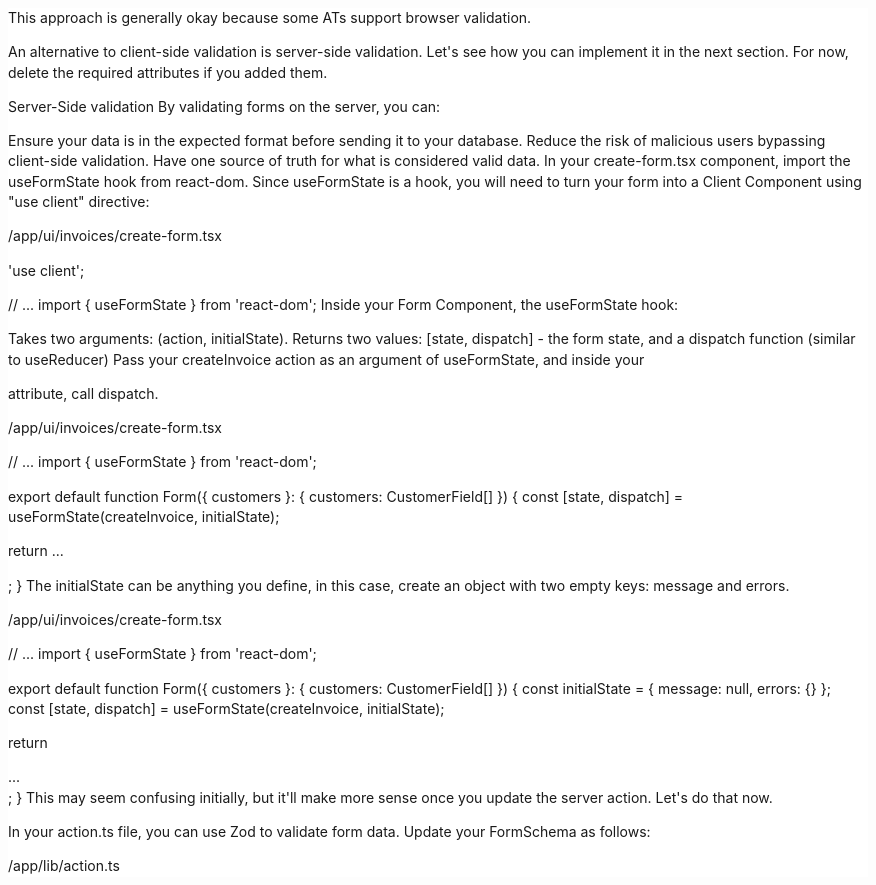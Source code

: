 This approach is generally okay because some ATs support browser validation.

An alternative to client-side validation is server-side validation. Let's see how you can implement it in the next section. For now, delete the required attributes if you added them.

Server-Side validation
By validating forms on the server, you can:

Ensure your data is in the expected format before sending it to your database.
Reduce the risk of malicious users bypassing client-side validation.
Have one source of truth for what is considered valid data.
In your create-form.tsx component, import the useFormState hook from react-dom. Since useFormState is a hook, you will need to turn your form into a Client Component using "use client" directive:

/app/ui/invoices/create-form.tsx

'use client';
 
// ...
import { useFormState } from 'react-dom';
Inside your Form Component, the useFormState hook:

Takes two arguments: (action, initialState).
Returns two values: [state, dispatch] - the form state, and a dispatch function (similar to useReducer)
Pass your createInvoice action as an argument of useFormState, and inside your <form action={}> attribute, call dispatch.

/app/ui/invoices/create-form.tsx

// ...
import { useFormState } from 'react-dom';
 
export default function Form({ customers }: { customers: CustomerField[] }) {
  const [state, dispatch] = useFormState(createInvoice, initialState);
 
  return <form action={dispatch}>...</form>;
}
The initialState can be anything you define, in this case, create an object with two empty keys: message and errors.

/app/ui/invoices/create-form.tsx

// ...
import { useFormState } from 'react-dom';
 
export default function Form({ customers }: { customers: CustomerField[] }) {
  const initialState = { message: null, errors: {} };
  const [state, dispatch] = useFormState(createInvoice, initialState);
 
  return <form action={dispatch}>...</form>;
}
This may seem confusing initially, but it'll make more sense once you update the server action. Let's do that now.

In your action.ts file, you can use Zod to validate form data. Update your FormSchema as follows:

/app/lib/action.ts

